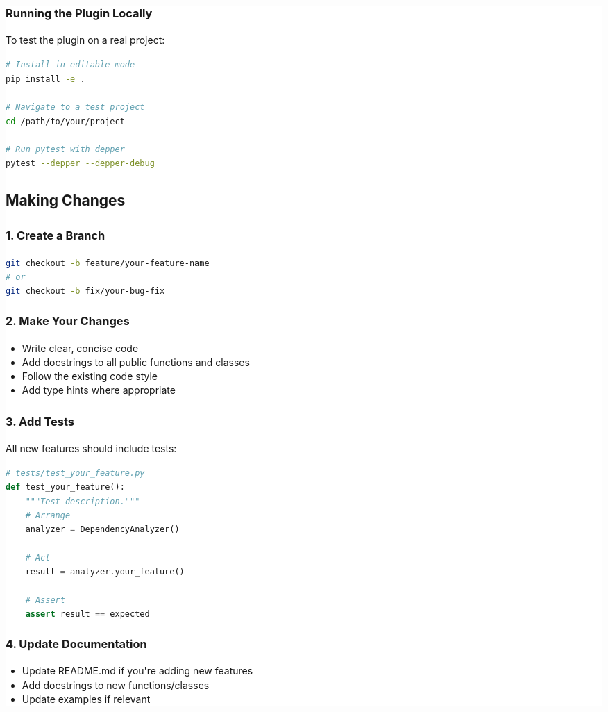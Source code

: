 ### Running the Plugin Locally

To test the plugin on a real project:

```bash
# Install in editable mode
pip install -e .

# Navigate to a test project
cd /path/to/your/project

# Run pytest with depper
pytest --depper --depper-debug
```

## Making Changes

### 1. Create a Branch

```bash
git checkout -b feature/your-feature-name
# or
git checkout -b fix/your-bug-fix
```

### 2. Make Your Changes

- Write clear, concise code
- Add docstrings to all public functions and classes
- Follow the existing code style
- Add type hints where appropriate

### 3. Add Tests

All new features should include tests:

```python
# tests/test_your_feature.py
def test_your_feature():
    """Test description."""
    # Arrange
    analyzer = DependencyAnalyzer()

    # Act
    result = analyzer.your_feature()

    # Assert
    assert result == expected
```

### 4. Update Documentation

- Update README.md if you're adding new features
- Add docstrings to new functions/classes
- Update examples if relevant
